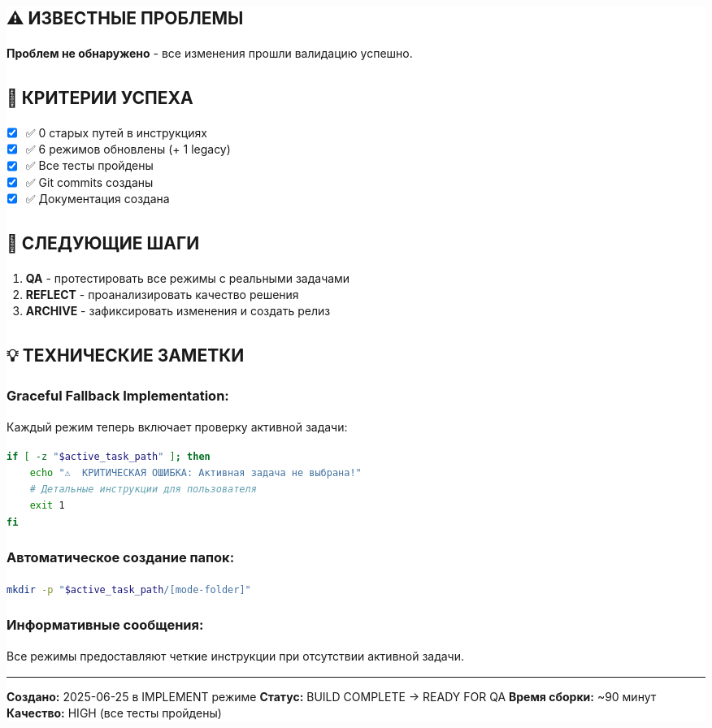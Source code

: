 ## ⚠️ ИЗВЕСТНЫЕ ПРОБЛЕМЫ

**Проблем не обнаружено** - все изменения прошли валидацию успешно.

## 🎯 КРИТЕРИИ УСПЕХА

- [x] ✅ 0 старых путей в инструкциях
- [x] ✅ 6 режимов обновлены (+ 1 legacy)
- [x] ✅ Все тесты пройдены
- [x] ✅ Git commits созданы
- [x] ✅ Документация создана

## 🔄 СЛЕДУЮЩИЕ ШАГИ

1. **QA** - протестировать все режимы с реальными задачами
2. **REFLECT** - проанализировать качество решения
3. **ARCHIVE** - зафиксировать изменения и создать релиз

## 💡 ТЕХНИЧЕСКИЕ ЗАМЕТКИ

### Graceful Fallback Implementation:
Каждый режим теперь включает проверку активной задачи:
```bash
if [ -z "$active_task_path" ]; then
    echo "⚠️  КРИТИЧЕСКАЯ ОШИБКА: Активная задача не выбрана!"
    # Детальные инструкции для пользователя
    exit 1
fi
```

### Автоматическое создание папок:
```bash
mkdir -p "$active_task_path/[mode-folder]"
```

### Информативные сообщения:
Все режимы предоставляют четкие инструкции при отсутствии активной задачи.

---

**Создано:** 2025-06-25 в IMPLEMENT режиме
**Статус:** BUILD COMPLETE → READY FOR QA
**Время сборки:** ~90 минут
**Качество:** HIGH (все тесты пройдены)